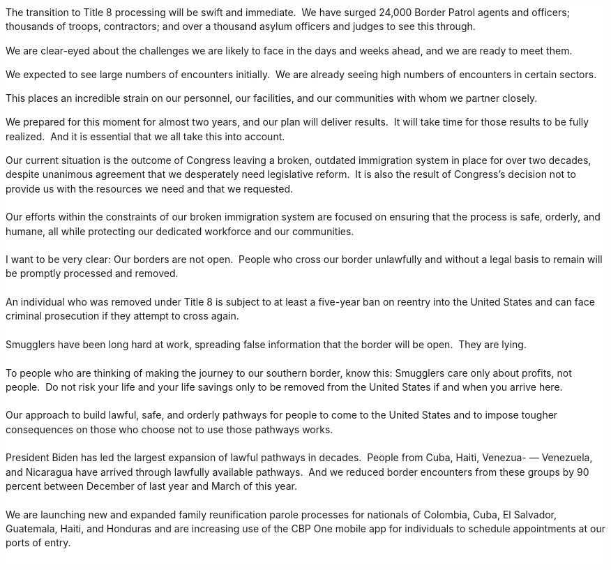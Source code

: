 The transition to Title 8 processing will be swift and immediate.  We
have surged 24,000 Border Patrol agents and officers; thousands of
troops, contractors; and over a thousand asylum officers and judges to
see this through.

We are clear-eyed about the challenges we are likely to face in the days
and weeks ahead, and we are ready to meet them. 

We expected to see large numbers of encounters initially.  We are
already seeing high numbers of encounters in certain sectors.

This places an incredible strain on our personnel, our facilities, and
our communities with whom we partner closely.

We prepared for this moment for almost two years, and our plan will
deliver results.  It will take time for those results to be fully
realized.  And it is essential that we all take this into account.

Our current situation is the outcome of Congress leaving a broken,
outdated immigration system in place for over two decades, despite
unanimous agreement that we desperately need legislative reform.  It is
also the result of Congress’s decision not to provide us with the
resources we need and that we requested.  
   
Our efforts within the constraints of our broken immigration system are
focused on ensuring that the process is safe, orderly, and humane, all
while protecting our dedicated workforce and our communities.  
   
I want to be very clear: Our borders are not open.  People who cross our
border unlawfully and without a legal basis to remain will be promptly
processed and removed.   
   
An individual who was removed under Title 8 is subject to at least a
five-year ban on reentry into the United States and can face criminal
prosecution if they attempt to cross again.  
   
Smugglers have been long hard at work, spreading false information that
the border will be open.  They are lying.  
   
To people who are thinking of making the journey to our southern border,
know this: Smugglers care only about profits, not people.  Do not risk
your life and your life savings only to be removed from the United
States if and when you arrive here.  
   
Our approach to build lawful, safe, and orderly pathways for people to
come to the United States and to impose tougher consequences on those
who choose not to use those pathways works.  
   
President Biden has led the largest expansion of lawful pathways in
decades.  People from Cuba, Haiti, Venezua- — Venezuela, and Nicaragua
have arrived through lawfully available pathways.  And we reduced border
encounters from these groups by 90 percent between December of last year
and March of this year.  
   
We are launching new and expanded family reunification parole processes
for nationals of Colombia, Cuba, El Salvador, Guatemala, Haiti, and
Honduras and are increasing use of the CBP One mobile app for
individuals to schedule appointments at our ports of entry.  
   